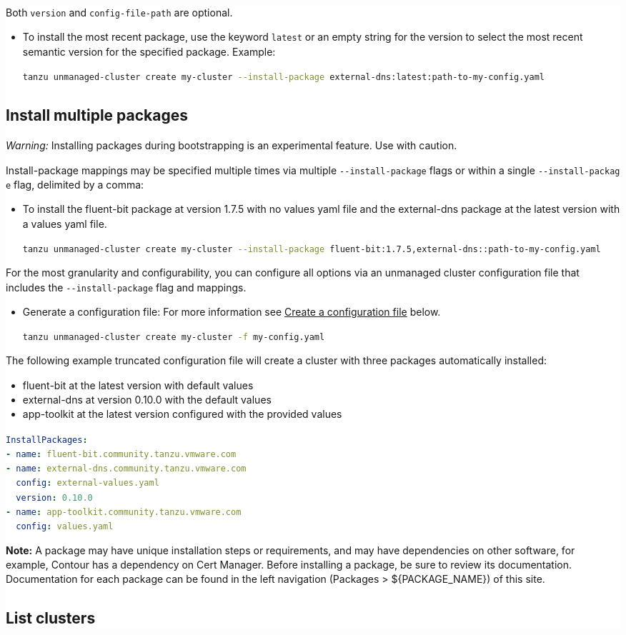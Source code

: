   Both `version` and `config-file-path` are optional.

* To install the most recent package, use the keyword `latest` or an empty string for the version
to select the most recent semantic version for the specified package. Example:

  ```sh
  tanzu unmanaged-cluster create my-cluster --install-package external-dns:latest:path-to-my-config.yaml
  ```

## Install multiple packages

_Warning:_ Installing packages during bootstrapping is an experimental feature. Use with caution.

Install-package mappings may be specified multiple times via multiple `--install-package` flags
or within a single `--install-package` flag, delimited by a comma:

* To install the fluent-bit package at version 1.7.5 with no values yaml file
and the external-dns package at the latest version with a values yaml file.

  ```sh
  tanzu unmanaged-cluster create my-cluster --install-package fluent-bit:1.7.5,external-dns::path-to-my-config.yaml
  ```

For the most granularity and configurability, you can configure all options via an unmanaged cluster configuration file that includes the `--install-package` flag and mappings.  

* Generate a configuration file: For more information see [Create a configuration file](#custom-configuration) below.

  ```sh
  tanzu unmanaged-cluster create my-cluster -f my-config.yaml
  ```

The following example truncated configuration file will create a cluster with three packages automatically installed:

* fluent-bit at the latest version with default values
* external-dns at version 0.10.0 with the default values
* app-toolkit at the latest version configured with the provided values

```yaml
InstallPackages:
- name: fluent-bit.community.tanzu.vmware.com
- name: external-dns.community.tanzu.vmware.com
  config: external-values.yaml
  version: 0.10.0
- name: app-toolkit.community.tanzu.vmware.com
  config: values.yaml
```

**Note:** A package may have unique installation steps or requirements, and may have dependencies on other software, for example, Contour has a dependency on Cert Manager. Before installing a package, be sure to review its documentation. Documentation for each package can be found in the left navigation (Packages > ${PACKAGE_NAME}) of this site.

## List clusters

